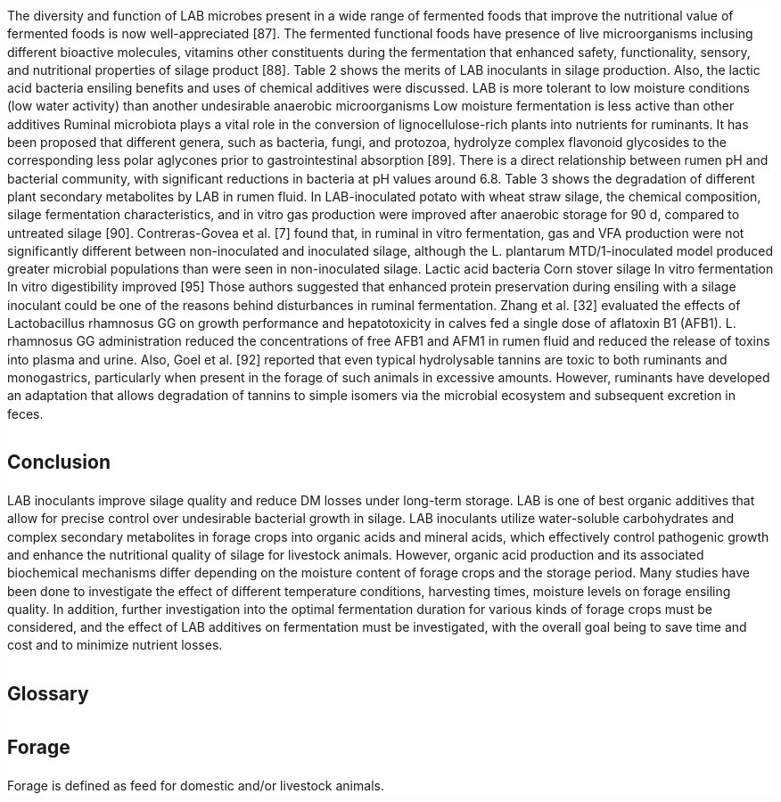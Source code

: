The diversity and function of LAB microbes present in a wide range of fermented foods that improve the nutritional value of fermented foods is now well-appreciated [87]. The fermented functional foods have presence of live microorganisms inclusing different bioactive molecules, vitamins other constituents during the fermentation that enhanced safety, functionality, sensory, and nutritional properties of silage product [88]. Table 2 shows the merits of LAB inoculants in silage production. Also, the lactic acid bacteria ensiling benefits and uses of chemical additives were discussed.  LAB is more tolerant to low moisture conditions (low water activity) than another undesirable anaerobic microorganisms Low moisture fermentation is less active than other additives Ruminal microbiota plays a vital role in the conversion of lignocellulose-rich plants into nutrients for ruminants. It has been proposed that different genera, such as bacteria, fungi, and protozoa, hydrolyze complex flavonoid glycosides to the corresponding less polar aglycones prior to gastrointestinal absorption [89]. There is a direct relationship between rumen pH and bacterial community, with significant reductions in bacteria at pH values around 6.8. Table 3 shows the degradation of different plant secondary metabolites by LAB in rumen fluid. In LAB-inoculated potato with wheat straw silage, the chemical composition, silage fermentation characteristics, and in vitro gas production were improved after anaerobic storage for 90 d, compared to untreated silage [90]. Contreras-Govea et al. [7] found that, in ruminal in vitro fermentation, gas and VFA production were not significantly different between non-inoculated and inoculated silage, although the L. plantarum MTD/1-inoculated model produced greater microbial populations than were seen in non-inoculated silage. Lactic acid bacteria Corn stover silage In vitro fermentation In vitro digestibility improved [95] Those authors suggested that enhanced protein preservation during ensiling with a silage inoculant could be one of the reasons behind disturbances in ruminal fermentation. Zhang et al. [32] evaluated the effects of Lactobacillus rhamnosus GG on growth performance and hepatotoxicity in calves fed a single dose of aflatoxin B1 (AFB1). L. rhamnosus GG administration reduced the concentrations of free AFB1 and AFM1 in rumen fluid and reduced the release of toxins into plasma and urine. Also, Goel et al. [92] reported that even typical hydrolysable tannins are toxic to both ruminants and monogastrics, particularly when present in the forage of such animals in excessive amounts. However, ruminants have developed an adaptation that allows degradation of tannins to simple isomers via the microbial ecosystem and subsequent excretion in feces.


## Conclusion

LAB inoculants improve silage quality and reduce DM losses under long-term storage. LAB is one of best organic additives that allow for precise control over undesirable bacterial growth in silage. LAB inoculants utilize water-soluble carbohydrates and complex secondary metabolites in forage crops into organic acids and mineral acids, which effectively control pathogenic growth and enhance the nutritional quality of silage for livestock animals. However, organic acid production and its associated biochemical mechanisms differ depending on the moisture content of forage crops and the storage period. Many studies have been done to investigate the effect of different temperature conditions, harvesting times, moisture levels on forage ensiling quality. In addition, further investigation into the optimal fermentation duration for various kinds of forage crops must be considered, and the effect of LAB additives on fermentation must be investigated, with the overall goal being to save time and cost and to minimize nutrient losses.


## Glossary


## Forage

Forage is defined as feed for domestic and/or livestock animals.
